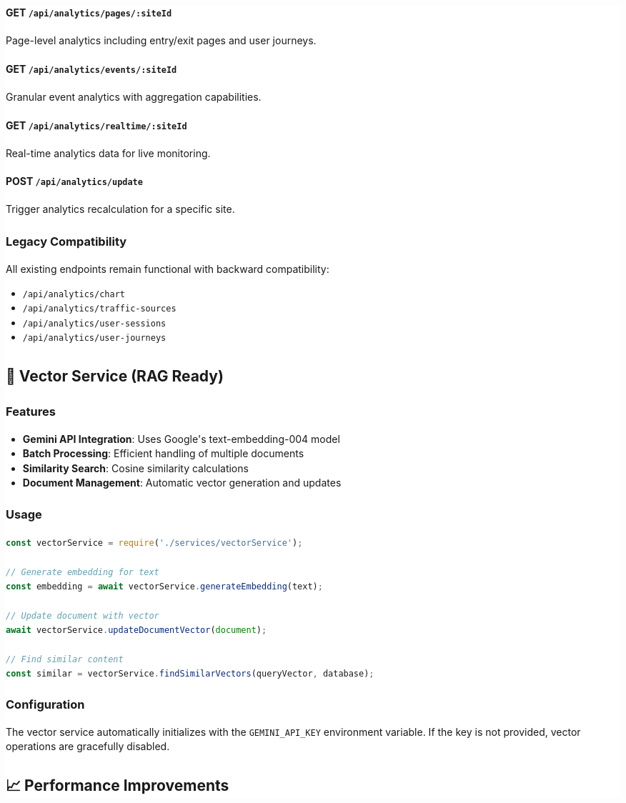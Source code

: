 #### GET `/api/analytics/pages/:siteId`
Page-level analytics including entry/exit pages and user journeys.

#### GET `/api/analytics/events/:siteId`
Granular event analytics with aggregation capabilities.

#### GET `/api/analytics/realtime/:siteId`
Real-time analytics data for live monitoring.

#### POST `/api/analytics/update`
Trigger analytics recalculation for a specific site.

### Legacy Compatibility

All existing endpoints remain functional with backward compatibility:
- `/api/analytics/chart`
- `/api/analytics/traffic-sources`
- `/api/analytics/user-sessions`
- `/api/analytics/user-journeys`

## 🤖 Vector Service (RAG Ready)

### Features

- **Gemini API Integration**: Uses Google's text-embedding-004 model
- **Batch Processing**: Efficient handling of multiple documents
- **Similarity Search**: Cosine similarity calculations
- **Document Management**: Automatic vector generation and updates

### Usage

```javascript
const vectorService = require('./services/vectorService');

// Generate embedding for text
const embedding = await vectorService.generateEmbedding(text);

// Update document with vector
await vectorService.updateDocumentVector(document);

// Find similar content
const similar = vectorService.findSimilarVectors(queryVector, database);
```

### Configuration

The vector service automatically initializes with the `GEMINI_API_KEY` environment variable. If the key is not provided, vector operations are gracefully disabled.

## 📈 Performance Improvements
